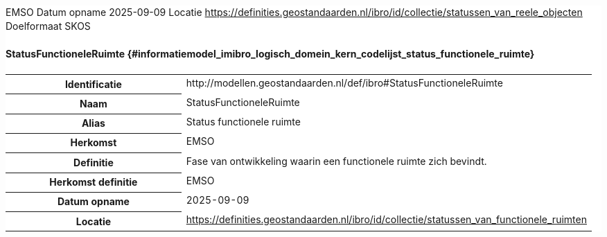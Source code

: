 <td>EMSO</td>
</tr>
<tr>
<th>Datum opname</th>
<td>2025-09-09</td>
</tr>
<tr>
<th>Locatie</th>
<td>
<a href="https://definities.geostandaarden.nl/ibro/id/collectie/statussen_van_reele_objecten">https://definities.geostandaarden.nl/ibro/id/collectie/statussen_van_reele_objecten</a>
</td>
</tr>
<tr>
<th>Doelformaat</th>
<td>SKOS</td>
</tr>
<tbody>
</tbody>
</table>


#### StatusFunctioneleRuimte {#informatiemodel_imibro_logisch_domein_kern_codelijst_status_functionele_ruimte}

<table style="width: 100%">
<colgroup style="width: 30%"></colgroup>
<colgroup style="width: 70%"></colgroup>
<tr>
<th>Identificatie</th>
<td>http://modellen.geostandaarden.nl/def/ibro#StatusFunctioneleRuimte</td>
</tr>
<tr>
<th>Naam</th>
<td>StatusFunctioneleRuimte</td>
</tr>
<tr>
<th>Alias</th>
<td>Status functionele ruimte</td>
</tr>
<tr>
<th>Herkomst</th>
<td>EMSO</td>
</tr>
<tr>
<th>Definitie</th>
<td>Fase van ontwikkeling waarin een functionele ruimte zich bevindt.</td>
</tr>
<tr>
<th>Herkomst definitie</th>
<td>EMSO</td>
</tr>
<tr>
<th>Datum opname</th>
<td>2025-09-09</td>
</tr>
<tr>
<th>Locatie</th>
<td>
<a href="https://definities.geostandaarden.nl/ibro/id/collectie/statussen_van_functionele_ruimten">https://definities.geostandaarden.nl/ibro/id/collectie/statussen_van_functionele_ruimten</a>
</td>
</tr>
<tr>